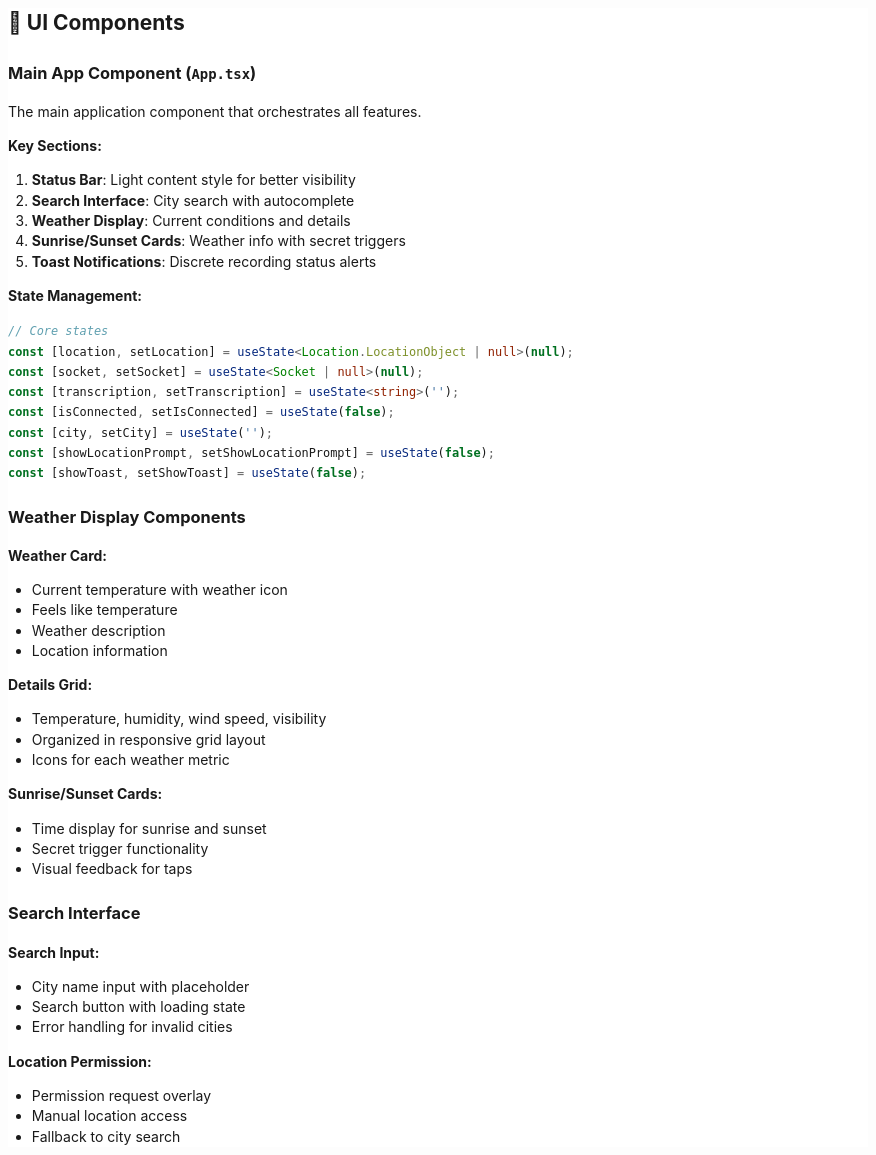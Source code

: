 ## 🎨 UI Components

### Main App Component (`App.tsx`)

The main application component that orchestrates all features.

**Key Sections:**
1. **Status Bar**: Light content style for better visibility
2. **Search Interface**: City search with autocomplete
3. **Weather Display**: Current conditions and details
4. **Sunrise/Sunset Cards**: Weather info with secret triggers
5. **Toast Notifications**: Discrete recording status alerts

**State Management:**
```typescript
// Core states
const [location, setLocation] = useState<Location.LocationObject | null>(null);
const [socket, setSocket] = useState<Socket | null>(null);
const [transcription, setTranscription] = useState<string>('');
const [isConnected, setIsConnected] = useState(false);
const [city, setCity] = useState('');
const [showLocationPrompt, setShowLocationPrompt] = useState(false);
const [showToast, setShowToast] = useState(false);
```

### Weather Display Components

**Weather Card:**
- Current temperature with weather icon
- Feels like temperature
- Weather description
- Location information

**Details Grid:**
- Temperature, humidity, wind speed, visibility
- Organized in responsive grid layout
- Icons for each weather metric

**Sunrise/Sunset Cards:**
- Time display for sunrise and sunset
- Secret trigger functionality
- Visual feedback for taps

### Search Interface

**Search Input:**
- City name input with placeholder
- Search button with loading state
- Error handling for invalid cities

**Location Permission:**
- Permission request overlay
- Manual location access
- Fallback to city search
